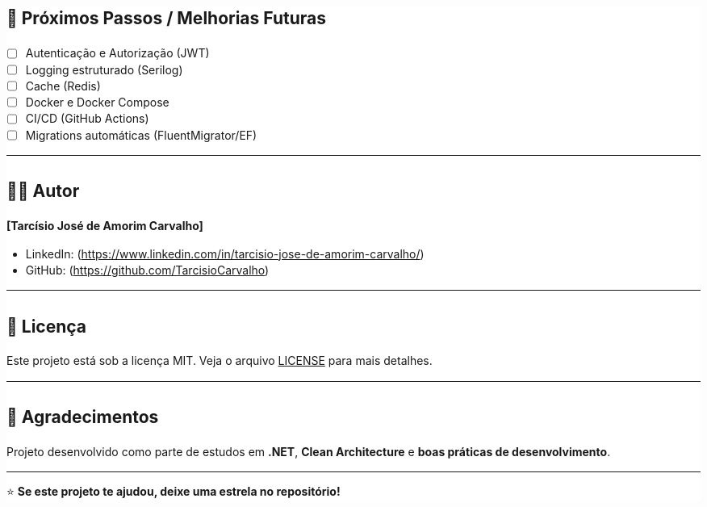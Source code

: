 
## 📝 Próximos Passos / Melhorias Futuras

- [ ] Autenticação e Autorização (JWT)
- [ ] Logging estruturado (Serilog)
- [ ] Cache (Redis)
- [ ] Docker e Docker Compose
- [ ] CI/CD (GitHub Actions)
- [ ] Migrations automáticas (FluentMigrator/EF)

---

## 👨‍💻 Autor

**[Tarcísio José de Amorim Carvalho]**
- LinkedIn: (https://www.linkedin.com/in/tarcisio-jose-de-amorim-carvalho/)
- GitHub: (https://github.com/TarcisioCarvalho)

---

## 📄 Licença

Este projeto está sob a licença MIT. Veja o arquivo [LICENSE](LICENSE) para mais detalhes.

---

## 🙏 Agradecimentos

Projeto desenvolvido como parte de estudos em **.NET**, **Clean Architecture** e **boas práticas de desenvolvimento**.

---

⭐ **Se este projeto te ajudou, deixe uma estrela no repositório!**
